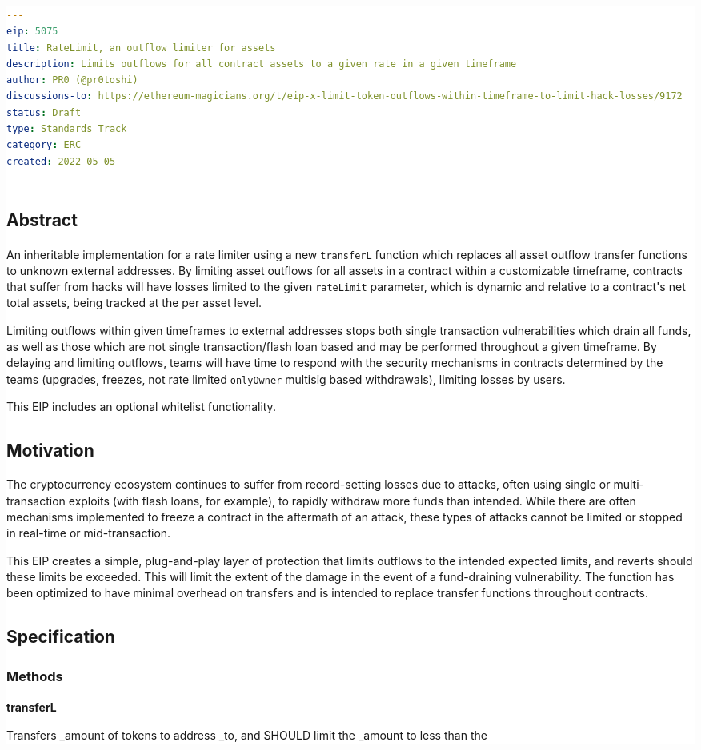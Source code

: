 ```yaml
---
eip: 5075
title: RateLimit, an outflow limiter for assets
description: Limits outflows for all contract assets to a given rate in a given timeframe
author: PR0 (@pr0toshi)
discussions-to: https://ethereum-magicians.org/t/eip-x-limit-token-outflows-within-timeframe-to-limit-hack-losses/9172
status: Draft
type: Standards Track
category: ERC
created: 2022-05-05
---
```


## Abstract
An inheritable implementation for a rate limiter using a new `transferL` function which replaces all asset outflow transfer functions to unknown external addresses. By limiting asset outflows for all assets in a contract within a customizable timeframe, contracts that suffer from hacks will have losses limited to the given `rateLimit` parameter, which is dynamic and relative to a contract's net total assets, being tracked at the per asset level.


Limiting outflows within given timeframes to external addresses stops both single transaction vulnerabilities which drain all funds, as well as those which are not single transaction/flash loan based and may be performed throughout a given timeframe. By delaying and limiting outflows, teams will have time to respond with the security mechanisms in contracts determined by the teams (upgrades, freezes, not rate limited `onlyOwner` multisig based withdrawals), limiting losses by users.

This EIP includes an optional whitelist functionality.


## Motivation
The cryptocurrency ecosystem continues to suffer from record-setting losses due to attacks, often using single or multi-transaction exploits (with flash loans, for example), to rapidly withdraw more funds than intended. While there are often mechanisms implemented to freeze a contract in the aftermath of an attack, these types of attacks cannot be limited or stopped in real-time or mid-transaction.

This EIP creates a simple, plug-and-play layer of protection that limits outflows to the intended expected limits, and reverts should these limits be exceeded. This will limit the extent of the damage in the event of a fund-draining vulnerability. The function has been optimized to have minimal overhead on transfers and is intended to replace transfer functions throughout contracts. 

## Specification
### Methods

**transferL**

Transfers _amount of tokens to address _to, and SHOULD limit the _amount to less than the 

